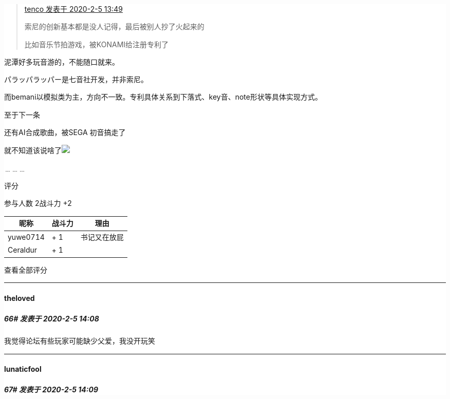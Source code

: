 <blockquote><a href="httphttps://bbs.saraba1st.com/2b/forum.php?mod=redirect&amp;goto=findpost&amp;pid=46332595&amp;ptid=1912316" target="_blank">tenco 发表于 2020-2-5 13:49</a>

索尼的创新基本都是没人记得，最后被别人抄了火起来的

比如音乐节拍游戏，被KONAMI给注册专利了</blockquote>
泥潭好多玩音游的，不能随口就来。


パラッパラッパー是七音社开发，并非索尼。

而bemani以模拟类为主，方向不一致。专利具体关系到下落式、key音、note形状等具体实现方式。


至于下一条

还有AI合成歌曲，被SEGA 初音搞走了


就不知道该说啥了<img src="https://static.saraba1st.com/image/smiley/face2017/068.png" referrerpolicy="no-referrer">



﹍﹍﹍

评分





 参与人数 2战斗力 +2

|昵称|战斗力|理由|
|----|---|---|
| yuwe0714| + 1|书记又在放屁|
| Ceraldur| + 1||



查看全部评分






-----

####  theloved  
##### 66#       发表于 2020-2-5 14:08




我觉得论坛有些玩家可能缺少父爱，我没开玩笑







-----

####  lunaticfool  
##### 67#       发表于 2020-2-5 14:09
